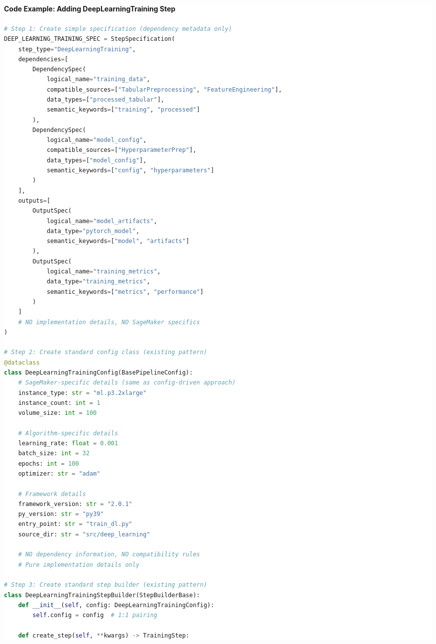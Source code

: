 #### Code Example: Adding DeepLearningTraining Step
```python
# Step 1: Create simple specification (dependency metadata only)
DEEP_LEARNING_TRAINING_SPEC = StepSpecification(
    step_type="DeepLearningTraining",
    dependencies=[
        DependencySpec(
            logical_name="training_data",
            compatible_sources=["TabularPreprocessing", "FeatureEngineering"],
            data_types=["processed_tabular"],
            semantic_keywords=["training", "processed"]
        ),
        DependencySpec(
            logical_name="model_config",
            compatible_sources=["HyperparameterPrep"],
            data_types=["model_config"],
            semantic_keywords=["config", "hyperparameters"]
        )
    ],
    outputs=[
        OutputSpec(
            logical_name="model_artifacts",
            data_type="pytorch_model",
            semantic_keywords=["model", "artifacts"]
        ),
        OutputSpec(
            logical_name="training_metrics",
            data_type="training_metrics",
            semantic_keywords=["metrics", "performance"]
        )
    ]
    # NO implementation details, NO SageMaker specifics
)

# Step 2: Create standard config class (existing pattern)
@dataclass
class DeepLearningTrainingConfig(BasePipelineConfig):
    # SageMaker-specific details (same as config-driven approach)
    instance_type: str = "ml.p3.2xlarge"
    instance_count: int = 1
    volume_size: int = 100
    
    # Algorithm-specific details
    learning_rate: float = 0.001
    batch_size: int = 32
    epochs: int = 100
    optimizer: str = "adam"
    
    # Framework details
    framework_version: str = "2.0.1"
    py_version: str = "py39"
    entry_point: str = "train_dl.py"
    source_dir: str = "src/deep_learning"
    
    # NO dependency information, NO compatibility rules
    # Pure implementation details only

# Step 3: Create standard step builder (existing pattern)
class DeepLearningTrainingStepBuilder(StepBuilderBase):
    def __init__(self, config: DeepLearningTrainingConfig):
        self.config = config  # 1:1 pairing
    
    def create_step(self, **kwargs) -> TrainingStep:
```